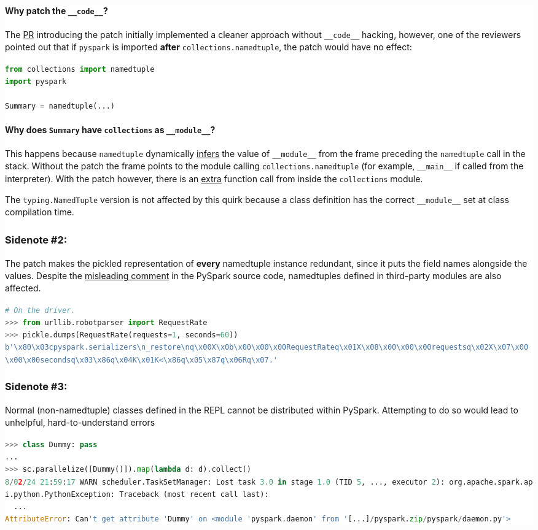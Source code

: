 #### Why patch the `__code__`?

The [PR][pyspark-namedtuple-pr] introducing the patch initially implemented a
cleaner approach without `__code__` hacking, however, one of the reviewers
pointed out that if `pyspark` is imported **after** `collections.namedtuple`,
the patch would have no effect:

```python
from collections import namedtuple
import pyspark

Summary = namedtuple(...)
```

#### Why does `Summary` have `collections` as `__module__`?

This happens because `namedtuple` dynamically [infers][namedtuple-__module__]
the value of `__module__` from the frame preceding the `namedtuple` call in the
stack. Without the patch the frame points to the module calling
`collections.namedtuple` (for example, `__main__` if called from the
interpreter). With the patch however, there is an
[extra][pyspark-namedtuple-extra] function call from inside the `collections`
module.

The `typing.NamedTuple` version is not affected by this quirk because a class
definition has the correct `__module__` set at class compilation time.

### Sidenote #2:

The patch makes the pickled representation of **every** namedtuple instance
redundant, since it puts the field names alongside the values. Despite the
[misleading comment][pyspark-namedtuple-comment]
in the PySpark source code, namedtuples defined in third-party modules are also
affected.

```python
# On the driver.
>>> from urllib.robotparser import RequestRate
>>> pickle.dumps(RequestRate(requests=1, seconds=60))
b'\x80\x03cpyspark.serializers\n_restore\nq\x00X\x0b\x00\x00\x00RequestRateq\x01X\x08\x00\x00\x00requestsq\x02X\x07\x00\x00\x00secondsq\x03\x86q\x04K\x01K<\x86q\x05\x87q\x06Rq\x07.'
```

### Sidenote #3:

Normal (non-namedtuple) classes defined in the REPL cannot be distributed within
PySpark. Attempting to do so would lead to unhelpful, hard-to-understand errors

```python
>>> class Dummy: pass
...
>>> sc.parallelize([Dummy()]).map(lambda d: d).collect()
8/02/24 21:59:17 WARN scheduler.TaskSetManager: Lost task 3.0 in stage 1.0 (TID 5, ..., executor 2): org.apache.spark.api.python.PythonException: Traceback (most recent call last):
  ...
AttributeError: Can't get attribute 'Dummy' on <module 'pyspark.daemon' from '[...]/pyspark.zip/pyspark/daemon.py'>
```


[pyspark]: https://spark.apache.org
[namedtuple]: https://docs.python.org/3/library/collections.html#collections.namedtuple
[cpython-namedtuple]: https://github.com/python/cpython/search?l=Python&q=namedtuple&type=&utf8=%E2%9C%93
[rdd-reduce]: http://spark.apache.org/docs/2.2.1/api/python/pyspark.html#pyspark.RDD.reduce
[pickle-serializer]: https://github.com/apache/spark/blob/branch-2.2/python/pyspark/serializers.py#L439
[pickle-protocol]: https://docs.python.org/3/library/pickle.html#pickling-class-instances
[pyspark-namedtuple]: https://github.com/apache/spark/blob/branch-2.2/python/pyspark/serializers.py#L375
[namedtuple-__module__]: https://github.com/python/cpython/blob/master/Lib/collections/__init__.py#L473
[pyspark-namedtuple-extra]: https://github.com/apache/spark/blob/7a2ada223e14d09271a76091be0338b2d375081e/python/pyspark/serializers.py#L513
[pyspark-namedtuple-comment]: https://github.com/apache/spark/blob/branch-2.2/python/pyspark/serializers.py#L427
[pyspark-namedtuple-pr]: https://github.com/apache/spark/pull/1623
[discussion]: https://www.reddit.com/r/apachespark/comments/804rsf/pyspark_silently_breaks_your_namedtuples
